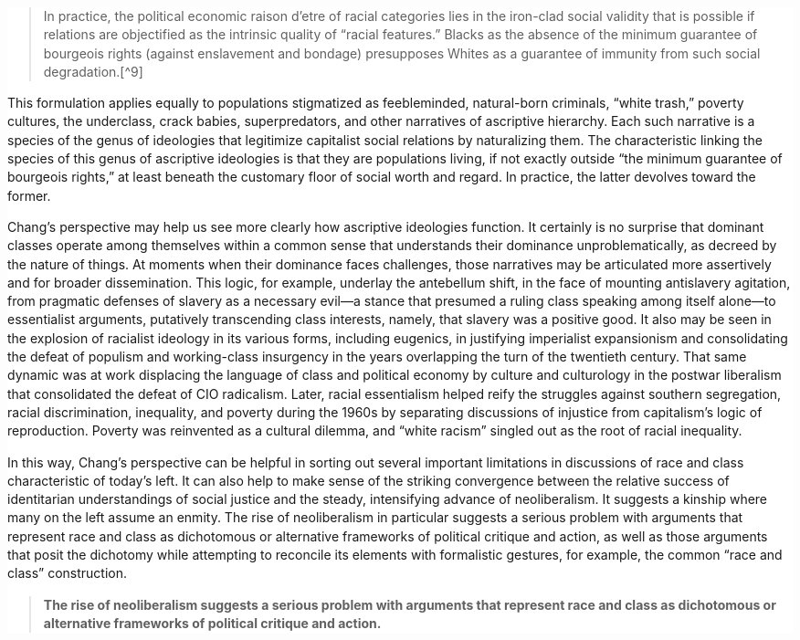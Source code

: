 > In practice, the political economic raison d’etre of racial categories lies in
> the iron-clad social validity that is possible if relations are objectified as
> the intrinsic quality of “racial features.” Blacks as the absence of the
> minimum guarantee of bourgeois rights (against enslavement and bondage)
> presupposes Whites as a guarantee of immunity from such social degradation.[^9]    

This formulation applies equally to populations stigmatized as feebleminded,
natural-born criminals, “white trash,” poverty cultures, the underclass, crack
babies, superpredators, and other narratives of ascriptive hierarchy. Each such
narrative is a species of the genus of ideologies that legitimize capitalist
social relations by naturalizing them. The characteristic linking the species of
this genus of ascriptive ideologies is that they are populations living, if not
exactly outside “the minimum guarantee of bourgeois rights,” at least beneath
the customary floor of social worth and regard. In practice, the latter devolves
toward the former.  

Chang’s perspective may help us see more clearly how ascriptive ideologies
function. It certainly is no surprise that dominant classes operate among
themselves within a common sense that understands their dominance
unproblematically, as decreed by the nature of things. At moments when their
dominance faces challenges, those narratives may be articulated more assertively
and for broader dissemination. This logic, for example, underlay the antebellum
shift, in the face of mounting antislavery agitation, from pragmatic defenses of
slavery as a necessary evil—a stance that presumed a ruling class speaking among
itself alone—to essentialist arguments, putatively transcending class interests,
namely, that slavery was a positive good. It also may be seen in the explosion
of racialist ideology in its various forms, including eugenics, in justifying
imperialist expansionism and consolidating the defeat of populism and
working-class insurgency in the years overlapping the turn of the twentieth
century. That same dynamic was at work displacing the language of class and
political economy by culture and culturology in the postwar liberalism that
consolidated the defeat of CIO radicalism. Later, racial essentialism helped
reify the struggles against southern segregation, racial discrimination,
inequality, and poverty during the 1960s by separating discussions of injustice
from capitalism’s logic of reproduction. Poverty was reinvented as a cultural
dilemma, and “white racism” singled out as the root of racial inequality.     

In this way, Chang’s perspective can be helpful in sorting out several important
limitations in discussions of race and class characteristic of today’s left. It
can also help to make sense of the striking convergence between the relative
success of identitarian understandings of social justice and the steady,
intensifying advance of neoliberalism. It suggests a kinship where many on the
left assume an enmity. The rise of neoliberalism in particular suggests a
serious problem with arguments that represent race and class as dichotomous or
alternative frameworks of political critique and action, as well as those
arguments that posit the dichotomy while attempting to reconcile its elements
with formalistic gestures, for example, the common “race and class”
construction.  

> **The rise of neoliberalism suggests a serious problem with arguments that
> represent race and class as dichotomous or alternative frameworks of political
> critique and action.**   

